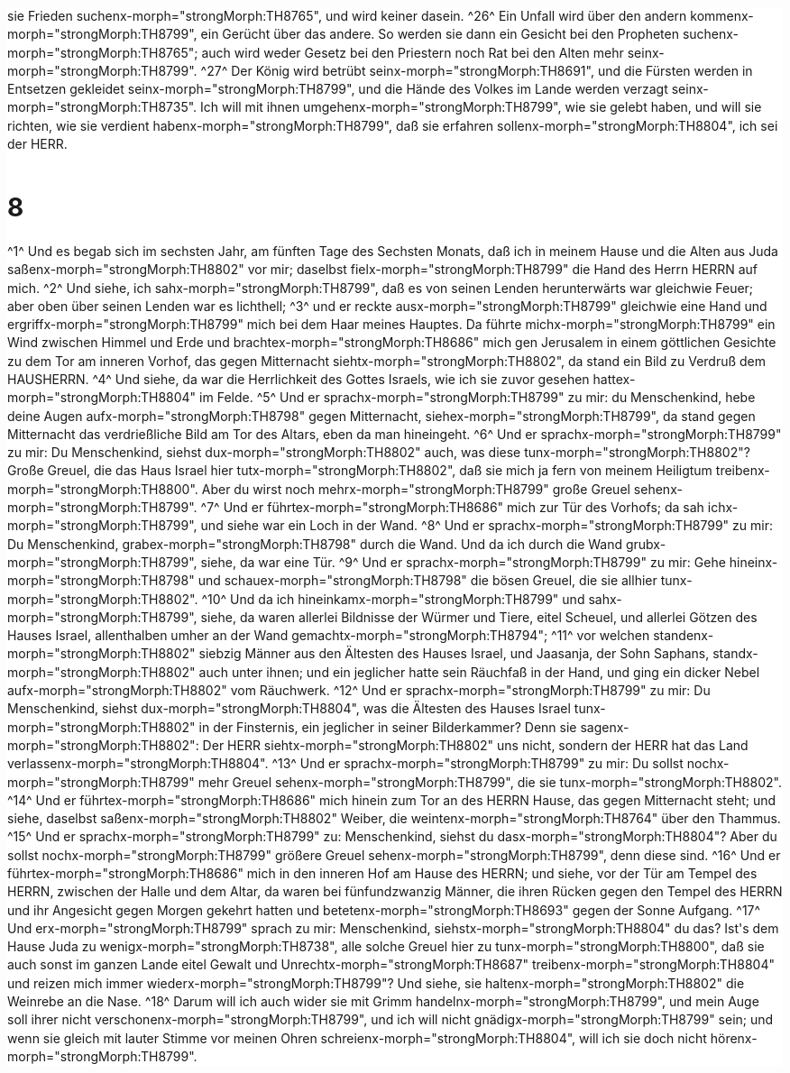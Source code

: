 sie Frieden suchenx-morph="strongMorph:TH8765", und wird keiner dasein. ^26^ Ein Unfall wird über den andern kommenx-morph="strongMorph:TH8799", ein Gerücht über das andere. So werden sie dann ein Gesicht bei den Propheten suchenx-morph="strongMorph:TH8765"; auch wird weder Gesetz bei den Priestern noch Rat bei den Alten mehr seinx-morph="strongMorph:TH8799". ^27^ Der König wird betrübt seinx-morph="strongMorph:TH8691", und die Fürsten werden in Entsetzen gekleidet seinx-morph="strongMorph:TH8799", und die Hände des Volkes im Lande werden verzagt seinx-morph="strongMorph:TH8735". Ich will mit ihnen umgehenx-morph="strongMorph:TH8799", wie sie gelebt haben, und will sie richten, wie sie verdient habenx-morph="strongMorph:TH8799", daß sie erfahren sollenx-morph="strongMorph:TH8804", ich sei der HERR. 

# 8 
^1^ Und es begab sich im sechsten Jahr, am fünften Tage des Sechsten Monats, daß ich in meinem Hause und die Alten aus Juda saßenx-morph="strongMorph:TH8802" vor mir; daselbst fielx-morph="strongMorph:TH8799" die Hand des Herrn HERRN auf mich. ^2^ Und siehe, ich sahx-morph="strongMorph:TH8799", daß es von seinen Lenden herunterwärts war gleichwie Feuer; aber oben über seinen Lenden war es lichthell; ^3^ und er reckte ausx-morph="strongMorph:TH8799" gleichwie eine Hand und ergriffx-morph="strongMorph:TH8799" mich bei dem Haar meines Hauptes. Da führte michx-morph="strongMorph:TH8799" ein Wind zwischen Himmel und Erde und brachtex-morph="strongMorph:TH8686" mich gen Jerusalem in einem göttlichen Gesichte zu dem Tor am inneren Vorhof, das gegen Mitternacht siehtx-morph="strongMorph:TH8802", da stand ein Bild zu Verdruß dem HAUSHERRN. ^4^ Und siehe, da war die Herrlichkeit des Gottes Israels, wie ich sie zuvor gesehen hattex-morph="strongMorph:TH8804" im Felde. ^5^ Und er sprachx-morph="strongMorph:TH8799" zu mir: du Menschenkind, hebe deine Augen aufx-morph="strongMorph:TH8798" gegen Mitternacht, siehex-morph="strongMorph:TH8799", da stand gegen Mitternacht das verdrießliche Bild am Tor des Altars, eben da man hineingeht. ^6^ Und er sprachx-morph="strongMorph:TH8799" zu mir: Du Menschenkind, siehst dux-morph="strongMorph:TH8802" auch, was diese tunx-morph="strongMorph:TH8802"? Große Greuel, die das Haus Israel hier tutx-morph="strongMorph:TH8802", daß sie mich ja fern von meinem Heiligtum treibenx-morph="strongMorph:TH8800". Aber du wirst noch mehrx-morph="strongMorph:TH8799" große Greuel sehenx-morph="strongMorph:TH8799". ^7^ Und er führtex-morph="strongMorph:TH8686" mich zur Tür des Vorhofs; da sah ichx-morph="strongMorph:TH8799", und siehe war ein Loch in der Wand. ^8^ Und er sprachx-morph="strongMorph:TH8799" zu mir: Du Menschenkind, grabex-morph="strongMorph:TH8798" durch die Wand. Und da ich durch die Wand grubx-morph="strongMorph:TH8799", siehe, da war eine Tür. ^9^ Und er sprachx-morph="strongMorph:TH8799" zu mir: Gehe hineinx-morph="strongMorph:TH8798" und schauex-morph="strongMorph:TH8798" die bösen Greuel, die sie allhier tunx-morph="strongMorph:TH8802". ^10^ Und da ich hineinkamx-morph="strongMorph:TH8799" und sahx-morph="strongMorph:TH8799", siehe, da waren allerlei Bildnisse der Würmer und Tiere, eitel Scheuel, und allerlei Götzen des Hauses Israel, allenthalben umher an der Wand gemachtx-morph="strongMorph:TH8794"; ^11^ vor welchen standenx-morph="strongMorph:TH8802" siebzig Männer aus den Ältesten des Hauses Israel, und Jaasanja, der Sohn Saphans, standx-morph="strongMorph:TH8802" auch unter ihnen; und ein jeglicher hatte sein Räuchfaß in der Hand, und ging ein dicker Nebel aufx-morph="strongMorph:TH8802" vom Räuchwerk. ^12^ Und er sprachx-morph="strongMorph:TH8799" zu mir: Du Menschenkind, siehst dux-morph="strongMorph:TH8804", was die Ältesten des Hauses Israel tunx-morph="strongMorph:TH8802" in der Finsternis, ein jeglicher in seiner Bilderkammer? Denn sie sagenx-morph="strongMorph:TH8802": Der HERR siehtx-morph="strongMorph:TH8802" uns nicht, sondern der HERR hat das Land verlassenx-morph="strongMorph:TH8804". ^13^ Und er sprachx-morph="strongMorph:TH8799" zu mir: Du sollst nochx-morph="strongMorph:TH8799" mehr Greuel sehenx-morph="strongMorph:TH8799", die sie tunx-morph="strongMorph:TH8802". ^14^ Und er führtex-morph="strongMorph:TH8686" mich hinein zum Tor an des HERRN Hause, das gegen Mitternacht steht; und siehe, daselbst saßenx-morph="strongMorph:TH8802" Weiber, die weintenx-morph="strongMorph:TH8764" über den Thammus. ^15^ Und er sprachx-morph="strongMorph:TH8799" zu: Menschenkind, siehst du dasx-morph="strongMorph:TH8804"? Aber du sollst nochx-morph="strongMorph:TH8799" größere Greuel sehenx-morph="strongMorph:TH8799", denn diese sind. ^16^ Und er führtex-morph="strongMorph:TH8686" mich in den inneren Hof am Hause des HERRN; und siehe, vor der Tür am Tempel des HERRN, zwischen der Halle und dem Altar, da waren bei fünfundzwanzig Männer, die ihren Rücken gegen den Tempel des HERRN und ihr Angesicht gegen Morgen gekehrt hatten und betetenx-morph="strongMorph:TH8693" gegen der Sonne Aufgang. ^17^ Und erx-morph="strongMorph:TH8799" sprach zu mir: Menschenkind, siehstx-morph="strongMorph:TH8804" du das? Ist's dem Hause Juda zu wenigx-morph="strongMorph:TH8738", alle solche Greuel hier zu tunx-morph="strongMorph:TH8800", daß sie auch sonst im ganzen Lande eitel Gewalt und Unrechtx-morph="strongMorph:TH8687" treibenx-morph="strongMorph:TH8804" und reizen mich immer wiederx-morph="strongMorph:TH8799"? Und siehe, sie haltenx-morph="strongMorph:TH8802" die Weinrebe an die Nase. ^18^ Darum will ich auch wider sie mit Grimm handelnx-morph="strongMorph:TH8799", und mein Auge soll ihrer nicht verschonenx-morph="strongMorph:TH8799", und ich will nicht gnädigx-morph="strongMorph:TH8799" sein; und wenn sie gleich mit lauter Stimme vor meinen Ohren schreienx-morph="strongMorph:TH8804", will ich sie doch nicht hörenx-morph="strongMorph:TH8799". 
